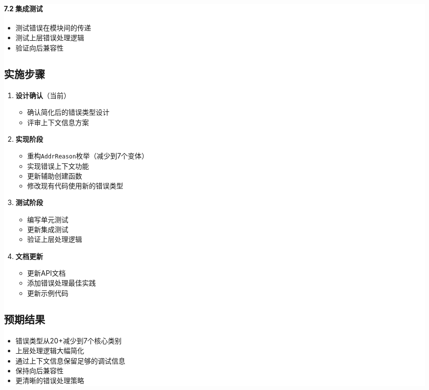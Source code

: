 #### 7.2 集成测试
- 测试错误在模块间的传递
- 测试上层错误处理逻辑
- 验证向后兼容性

## 实施步骤

1. **设计确认**（当前）
   - 确认简化后的错误类型设计
   - 评审上下文信息方案

2. **实现阶段**
   - 重构`AddrReason`枚举（减少到7个变体）
   - 实现错误上下文功能
   - 更新辅助创建函数
   - 修改现有代码使用新的错误类型

3. **测试阶段**
   - 编写单元测试
   - 更新集成测试
   - 验证上层处理逻辑

4. **文档更新**
   - 更新API文档
   - 添加错误处理最佳实践
   - 更新示例代码

## 预期结果

- 错误类型从20+减少到7个核心类别
- 上层处理逻辑大幅简化
- 通过上下文信息保留足够的调试信息
- 保持向后兼容性
- 更清晰的错误处理策略